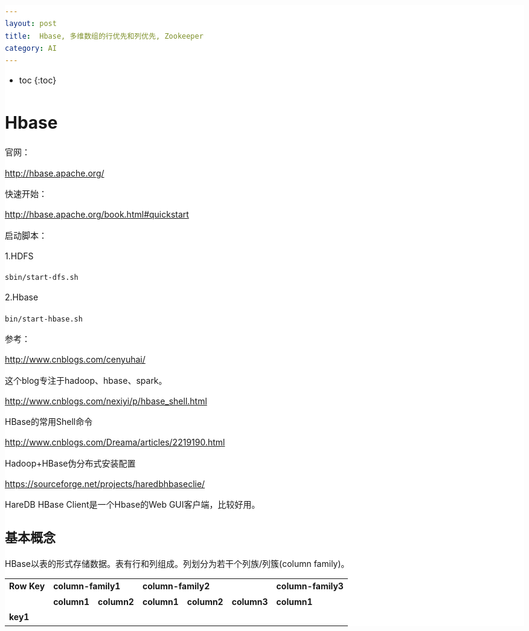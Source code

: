 ```yaml
---
layout: post
title:  Hbase, 多维数组的行优先和列优先, Zookeeper
category: AI 
---
```


* toc
{:toc}

# Hbase

官网：

http://hbase.apache.org/

快速开始：

http://hbase.apache.org/book.html#quickstart

启动脚本：

1.HDFS

`sbin/start-dfs.sh`

2.Hbase

`bin/start-hbase.sh`

参考：

http://www.cnblogs.com/cenyuhai/

这个blog专注于hadoop、hbase、spark。

http://www.cnblogs.com/nexiyi/p/hbase_shell.html

HBase的常用Shell命令

http://www.cnblogs.com/Dreama/articles/2219190.html

Hadoop+HBase伪分布式安装配置

https://sourceforge.net/projects/haredbhbaseclie/

HareDB HBase Client是一个Hbase的Web GUI客户端，比较好用。

## 基本概念

HBase以表的形式存储数据。表有行和列组成。列划分为若干个列族/列簇(column family)。

<table>
<tr>
<td rowspan="2"><strong>Row Key</strong></td>
<td colspan="2"><strong>column-family1</strong></td>
<td colspan="3"><strong>column-family2</strong></td>
<td><strong>column-family3</strong></td></tr>
<tr>
<td><strong>column1</strong></td>
<td><strong>column2</strong></td>
<td><strong>column1</strong></td>
<td><strong>column2</strong></td>
<td><strong>column3</strong></td>
<td><strong>column1</strong></td></tr>
<tr>
<td><strong>key1</strong></td>
<td></td>
<td></td>
<td></td>